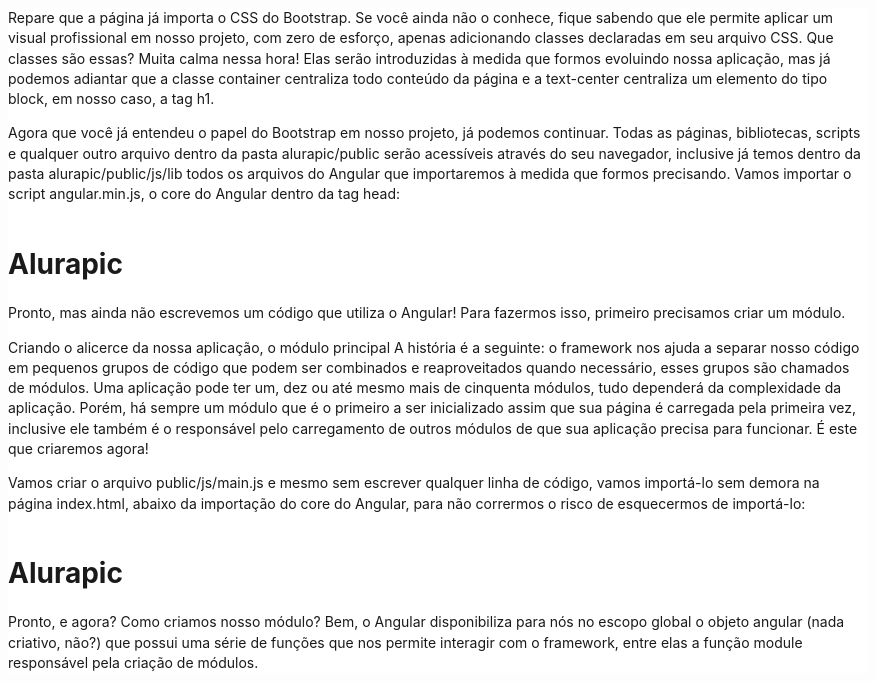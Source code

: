 Repare que a página já importa o CSS do Bootstrap. Se você ainda não o conhece, fique sabendo que ele permite aplicar um visual profissional em nosso projeto, com zero de esforço, apenas adicionando classes declaradas em seu arquivo CSS. Que classes são essas? Muita calma nessa hora! Elas serão introduzidas à medida que formos evoluindo nossa aplicação, mas já podemos adiantar que a classe container centraliza todo conteúdo da página e a text-center centraliza um elemento do tipo block, em nosso caso, a tag h1.

Agora que você já entendeu o papel do Bootstrap em nosso projeto, já podemos continuar. Todas as páginas, bibliotecas, scripts e qualquer outro arquivo dentro da pasta alurapic/public serão acessíveis através do seu navegador, inclusive já temos dentro da pasta alurapic/public/js/lib todos os arquivos do Angular que importaremos à medida que formos precisando. Vamos importar o script angular.min.js, o core do Angular dentro da tag head:


<!DOCTYPE html>
<html lang="pt-br">
    <head>
        <meta charset="UTF-8">
        <meta name="viewport" content="width=device-width">
        <title>Alurapic</title>
        <link rel="stylesheet" href="css/bootstrap.min.css">
        <link rel="stylesheet" href="css/bootstrap-theme.min.css">
        <script src="js/lib/angular.min.js"></script>
    </head>
    <body>
        <div class="container">
            <h1 class="text-center">Alurapic</h1>
        </div> <!-- fim container -->        
    </body>
</html>
Pronto, mas ainda não escrevemos um código que utiliza o Angular! Para fazermos isso, primeiro precisamos criar um módulo.

Criando o alicerce da nossa aplicação, o módulo principal
A história é a seguinte: o framework nos ajuda a separar nosso código em pequenos grupos de código que podem ser combinados e reaproveitados quando necessário, esses grupos são chamados de módulos. Uma aplicação pode ter um, dez ou até mesmo mais de cinquenta módulos, tudo dependerá da complexidade da aplicação. Porém, há sempre um módulo que é o primeiro a ser inicializado assim que sua página é carregada pela primeira vez, inclusive ele também é o responsável pelo carregamento de outros módulos de que sua aplicação precisa para funcionar. É este que criaremos agora!

Vamos criar o arquivo public/js/main.js e mesmo sem escrever qualquer linha de código, vamos importá-lo sem demora na página index.html, abaixo da importação do core do Angular, para não corrermos o risco de esquecermos de importá-lo:


<!DOCTYPE html>
<html lang="pt-br">
    <head>
        <meta charset="UTF-8">
        <meta name="viewport" content="width=device-width">
        <title>Alurapic</title>
        <link rel="stylesheet" href="css/bootstrap.min.css">
        <link rel="stylesheet" href="css/bootstrap-theme.min.css">
        <script src="js/lib/angular.min.js"></script>
        <script src="js/main.js"></script>
    </head>
    <body>
        <div class="container">
            <h1 class="text-center">Alurapic</h1>
        </div> <!-- fim container -->        
    </body>
</html>
Pronto, e agora? Como criamos nosso módulo? Bem, o Angular disponibiliza para nós no escopo global o objeto angular (nada criativo, não?) que possui uma série de funções que nos permite interagir com o framework, entre elas a função module responsável pela criação de módulos.
